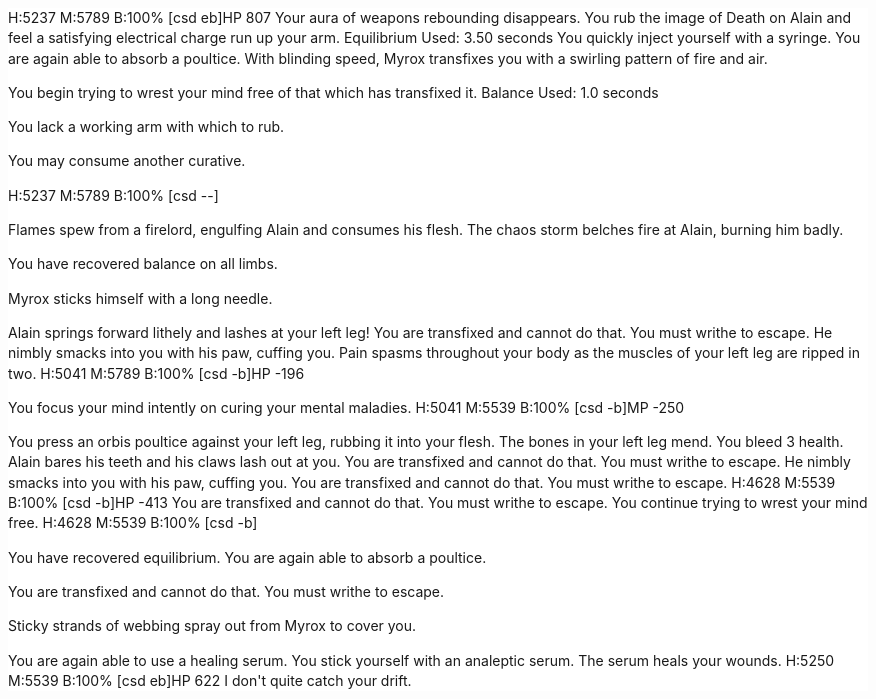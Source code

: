 H:5237 M:5789 B:100% [csd eb]HP 807
Your aura of weapons rebounding disappears.
You rub the image of Death on Alain and feel a satisfying electrical charge run up your arm.
Equilibrium Used: 3.50 seconds
You quickly inject yourself with a syringe.
You are again able to absorb a poultice.
With blinding speed, Myrox transfixes you with a swirling pattern of fire and air.
 
You begin trying to wrest your mind free of that which has transfixed it.
Balance Used: 1.0 seconds

You lack a working arm with which to rub.

You may consume another curative.

H:5237 M:5789 B:100% [csd --]

Flames spew from a firelord, engulfing Alain and consumes his flesh.
The chaos storm belches fire at Alain, burning him badly.

You have recovered balance on all limbs.

Myrox sticks himself with a long needle.

Alain springs forward lithely and lashes at your left leg!
You are transfixed and cannot do that. You must writhe to escape.
He nimbly smacks into you with his paw, cuffing you.
Pain spasms throughout your body as the muscles of your left leg are ripped in two. 
H:5041 M:5789 B:100% [csd -b]HP -196

You focus your mind intently on curing your mental maladies.
H:5041 M:5539 B:100% [csd -b]MP -250

You press an orbis poultice against your left leg, rubbing it into your flesh.
The bones in your left leg mend.
You bleed 3 health.
Alain bares his teeth and his claws lash out at you.
You are transfixed and cannot do that. You must writhe to escape.
He nimbly smacks into you with his paw, cuffing you.
You are transfixed and cannot do that. You must writhe to escape.
H:4628 M:5539 B:100% [csd -b]HP -413
You are transfixed and cannot do that. You must writhe to escape.
You continue trying to wrest your mind free.
H:4628 M:5539 B:100% [csd -b]

You have recovered equilibrium.
You are again able to absorb a poultice.

You are transfixed and cannot do that. You must writhe to escape.

Sticky strands of webbing spray out from Myrox to cover you.

You are again able to use a healing serum.
You stick yourself with an analeptic serum.
The serum heals your wounds.
H:5250 M:5539 B:100% [csd eb]HP 622
I don't quite catch your drift.
